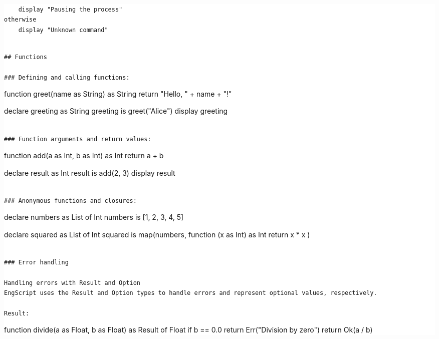         display "Pausing the process"
    otherwise
        display "Unknown command"
```

## Functions

### Defining and calling functions:

```
function greet(name as String) as String
    return "Hello, " + name + "!"

declare greeting as String
greeting is greet("Alice")
display greeting
```

### Function arguments and return values:

```
function add(a as Int, b as Int) as Int
    return a + b

declare result as Int
result is add(2, 3)
display result
```

### Anonymous functions and closures:

```
declare numbers as List of Int
numbers is [1, 2, 3, 4, 5]

declare squared as List of Int
squared is map(numbers, function (x as Int) as Int
                    return x * x
                )
```

### Error handling

Handling errors with Result and Option
EngScript uses the Result and Option types to handle errors and represent optional values, respectively.

Result:

```
function divide(a as Float, b as Float) as Result of Float
    if b == 0.0
        return Err("Division by zero")
    return Ok(a / b)
